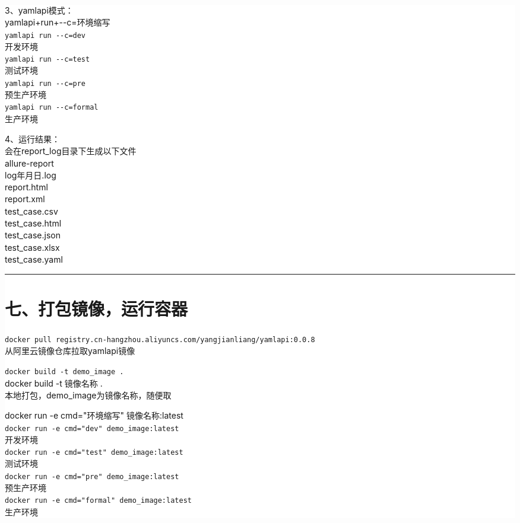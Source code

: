 3、yamlapi模式：  
yamlapi+run+--c=环境缩写  
`yamlapi run --c=dev`  
开发环境  
`yamlapi run --c=test`  
测试环境  
`yamlapi run --c=pre`  
预生产环境  
`yamlapi run --c=formal`  
生产环境

4、运行结果：  
会在report_log目录下生成以下文件  
allure-report  
log年月日.log  
report.html  
report.xml  
test_case.csv  
test_case.html  
test_case.json  
test_case.xlsx  
test_case.yaml

***

# 七、打包镜像，运行容器

`docker pull registry.cn-hangzhou.aliyuncs.com/yangjianliang/yamlapi:0.0.8`  
从阿里云镜像仓库拉取yamlapi镜像

`docker build -t demo_image .`  
docker build -t 镜像名称 .  
本地打包，demo_image为镜像名称，随便取

docker run -e cmd="环境缩写" 镜像名称:latest  
`docker run -e cmd="dev" demo_image:latest`  
开发环境  
`docker run -e cmd="test" demo_image:latest`  
测试环境  
`docker run -e cmd="pre" demo_image:latest`  
预生产环境  
`docker run -e cmd="formal" demo_image:latest`  
生产环境  
